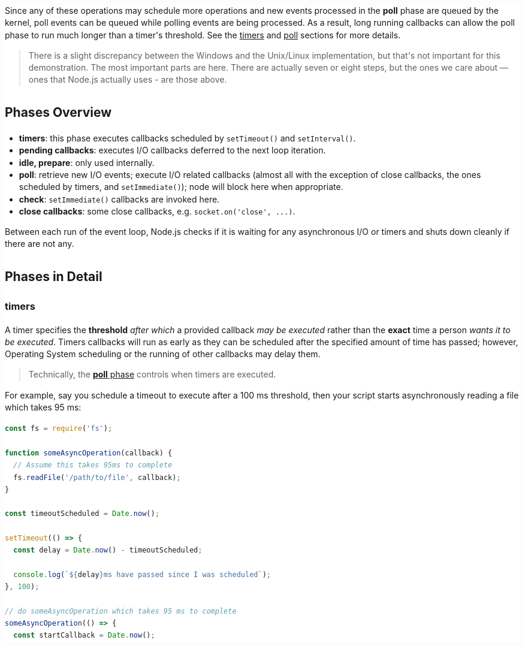 Since any of these operations may schedule more operations and new events
processed in the **poll** phase are queued by the kernel, poll events can be
queued while polling events are being processed. As a result, long running
callbacks can allow the poll phase to run much longer than a timer's threshold.
See the [timers](https://nodejs.org/en/docs/guides/event-loop-timers-and-nexttick/#timers)
and [poll](https://nodejs.org/en/docs/guides/event-loop-timers-and-nexttick/#poll)
sections for more details.

> There is a slight discrepancy between the Windows and the Unix/Linux
> implementation, but that's not important for this demonstration. The most
> important parts are here. There are actually seven or eight steps, but the
> ones we care about — ones that Node.js actually uses - are those above.

## Phases Overview

- **timers**: this phase executes callbacks scheduled by `setTimeout()` and
  `setInterval()`.
- **pending callbacks**: executes I/O callbacks deferred to the next loop
  iteration.
- **idle, prepare**: only used internally.
- **poll**: retrieve new I/O events; execute I/O related callbacks (almost all
  with the exception of close callbacks, the ones scheduled by timers, and
  `setImmediate()`); node will block here when appropriate.
- **check**: `setImmediate()` callbacks are invoked here.
- **close callbacks**: some close callbacks, e.g. `socket.on('close', ...)`.

Between each run of the event loop, Node.js checks if it is waiting for any
asynchronous I/O or timers and shuts down cleanly if there are not any.

## Phases in Detail

### timers

A timer specifies the **threshold** *after which* a provided callback *may be
executed* rather than the **exact** time a person *wants it to be executed*.
Timers callbacks will run as early as they can be scheduled after the specified
amount of time has passed; however, Operating System scheduling or the running
of other callbacks may delay them.

> Technically, the [**poll** phase](https://nodejs.org/en/docs/guides/event-loop-timers-and-nexttick/#poll)
> controls when timers are executed.

For example, say you schedule a timeout to execute after a 100 ms threshold,
then your script starts asynchronously reading a file which takes 95 ms:

```js
const fs = require('fs');

function someAsyncOperation(callback) {
  // Assume this takes 95ms to complete
  fs.readFile('/path/to/file', callback);
}

const timeoutScheduled = Date.now();

setTimeout(() => {
  const delay = Date.now() - timeoutScheduled;

  console.log(`${delay}ms have passed since I was scheduled`);
}, 100);

// do someAsyncOperation which takes 95 ms to complete
someAsyncOperation(() => {
  const startCallback = Date.now();
```